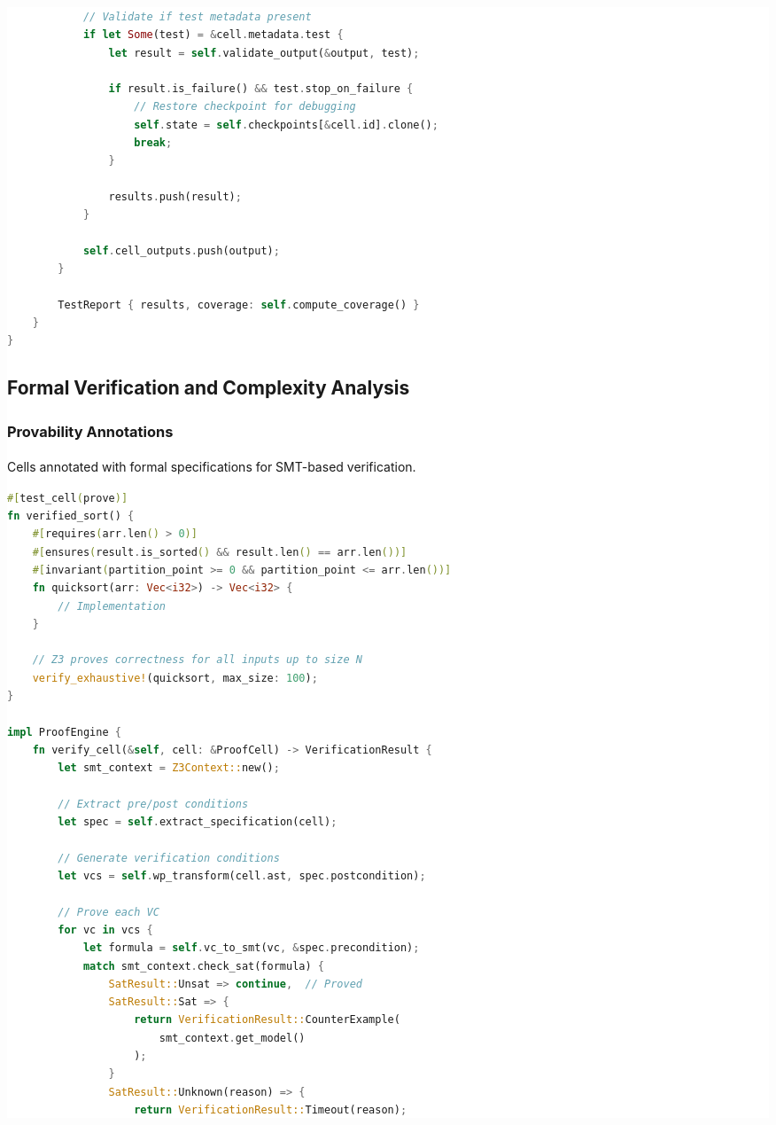 ```rust
            // Validate if test metadata present
            if let Some(test) = &cell.metadata.test {
                let result = self.validate_output(&output, test);
                
                if result.is_failure() && test.stop_on_failure {
                    // Restore checkpoint for debugging
                    self.state = self.checkpoints[&cell.id].clone();
                    break;
                }
                
                results.push(result);
            }
            
            self.cell_outputs.push(output);
        }
        
        TestReport { results, coverage: self.compute_coverage() }
    }
}
```

## Formal Verification and Complexity Analysis

### Provability Annotations

Cells annotated with formal specifications for SMT-based verification.

```rust
#[test_cell(prove)]
fn verified_sort() {
    #[requires(arr.len() > 0)]
    #[ensures(result.is_sorted() && result.len() == arr.len())]
    #[invariant(partition_point >= 0 && partition_point <= arr.len())]
    fn quicksort(arr: Vec<i32>) -> Vec<i32> {
        // Implementation
    }
    
    // Z3 proves correctness for all inputs up to size N
    verify_exhaustive!(quicksort, max_size: 100);
}

impl ProofEngine {
    fn verify_cell(&self, cell: &ProofCell) -> VerificationResult {
        let smt_context = Z3Context::new();
        
        // Extract pre/post conditions
        let spec = self.extract_specification(cell);
        
        // Generate verification conditions
        let vcs = self.wp_transform(cell.ast, spec.postcondition);
        
        // Prove each VC
        for vc in vcs {
            let formula = self.vc_to_smt(vc, &spec.precondition);
            match smt_context.check_sat(formula) {
                SatResult::Unsat => continue,  // Proved
                SatResult::Sat => {
                    return VerificationResult::CounterExample(
                        smt_context.get_model()
                    );
                }
                SatResult::Unknown(reason) => {
                    return VerificationResult::Timeout(reason);
```